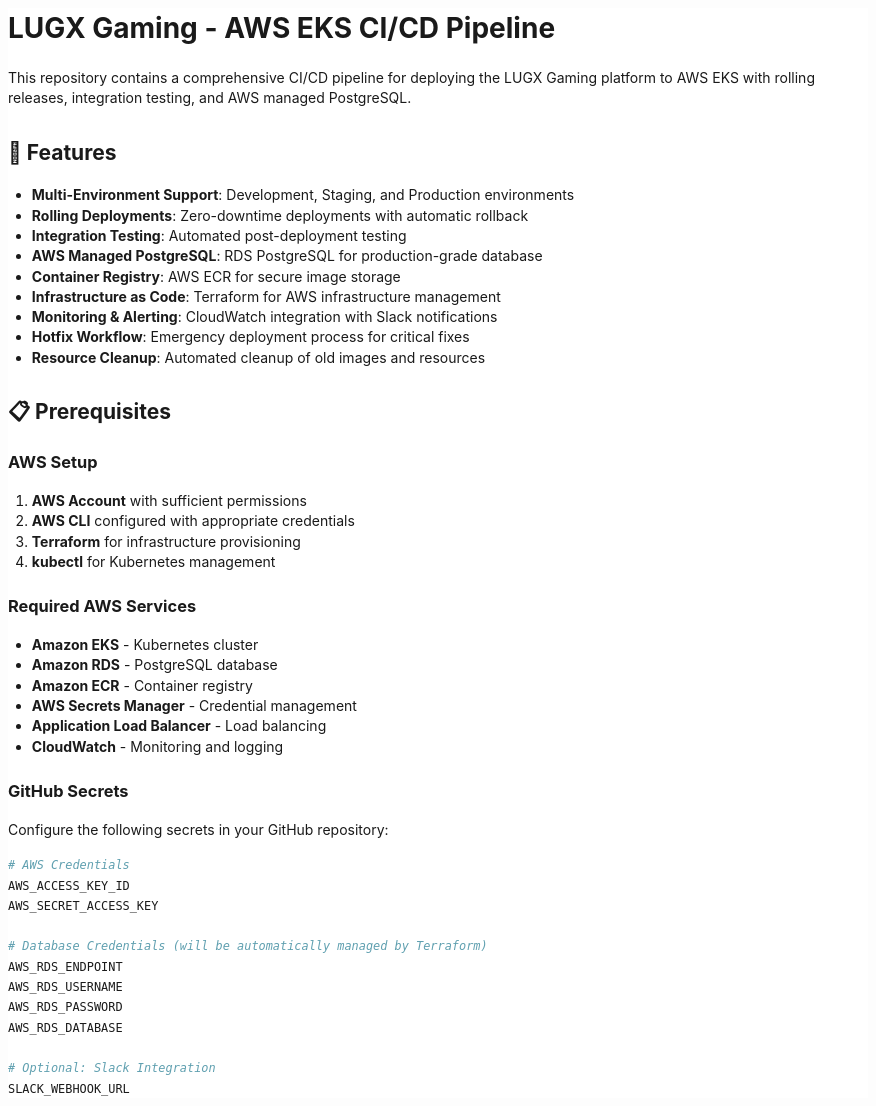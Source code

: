 # LUGX Gaming - AWS EKS CI/CD Pipeline

This repository contains a comprehensive CI/CD pipeline for deploying the LUGX Gaming platform to AWS EKS with rolling releases, integration testing, and AWS managed PostgreSQL.

## 🚀 Features

- **Multi-Environment Support**: Development, Staging, and Production environments
- **Rolling Deployments**: Zero-downtime deployments with automatic rollback
- **Integration Testing**: Automated post-deployment testing
- **AWS Managed PostgreSQL**: RDS PostgreSQL for production-grade database
- **Container Registry**: AWS ECR for secure image storage
- **Infrastructure as Code**: Terraform for AWS infrastructure management
- **Monitoring & Alerting**: CloudWatch integration with Slack notifications
- **Hotfix Workflow**: Emergency deployment process for critical fixes
- **Resource Cleanup**: Automated cleanup of old images and resources

## 📋 Prerequisites

### AWS Setup

1. **AWS Account** with sufficient permissions
2. **AWS CLI** configured with appropriate credentials
3. **Terraform** for infrastructure provisioning
4. **kubectl** for Kubernetes management

### Required AWS Services

- **Amazon EKS** - Kubernetes cluster
- **Amazon RDS** - PostgreSQL database
- **Amazon ECR** - Container registry
- **AWS Secrets Manager** - Credential management
- **Application Load Balancer** - Load balancing
- **CloudWatch** - Monitoring and logging

### GitHub Secrets

Configure the following secrets in your GitHub repository:

```bash
# AWS Credentials
AWS_ACCESS_KEY_ID
AWS_SECRET_ACCESS_KEY

# Database Credentials (will be automatically managed by Terraform)
AWS_RDS_ENDPOINT
AWS_RDS_USERNAME
AWS_RDS_PASSWORD
AWS_RDS_DATABASE

# Optional: Slack Integration
SLACK_WEBHOOK_URL
```
